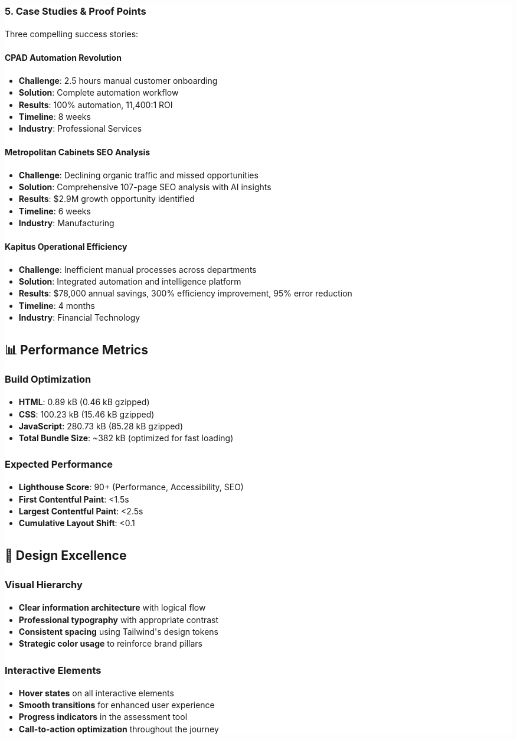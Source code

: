 ### 5. Case Studies & Proof Points
Three compelling success stories:

#### CPAD Automation Revolution
- **Challenge**: 2.5 hours manual customer onboarding
- **Solution**: Complete automation workflow
- **Results**: 100% automation, 11,400:1 ROI
- **Timeline**: 8 weeks
- **Industry**: Professional Services

#### Metropolitan Cabinets SEO Analysis
- **Challenge**: Declining organic traffic and missed opportunities
- **Solution**: Comprehensive 107-page SEO analysis with AI insights
- **Results**: $2.9M growth opportunity identified
- **Timeline**: 6 weeks
- **Industry**: Manufacturing

#### Kapitus Operational Efficiency
- **Challenge**: Inefficient manual processes across departments
- **Solution**: Integrated automation and intelligence platform
- **Results**: $78,000 annual savings, 300% efficiency improvement, 95% error reduction
- **Timeline**: 4 months
- **Industry**: Financial Technology

## 📊 Performance Metrics

### Build Optimization
- **HTML**: 0.89 kB (0.46 kB gzipped)
- **CSS**: 100.23 kB (15.46 kB gzipped)
- **JavaScript**: 280.73 kB (85.28 kB gzipped)
- **Total Bundle Size**: ~382 kB (optimized for fast loading)

### Expected Performance
- **Lighthouse Score**: 90+ (Performance, Accessibility, SEO)
- **First Contentful Paint**: <1.5s
- **Largest Contentful Paint**: <2.5s
- **Cumulative Layout Shift**: <0.1

## 🎨 Design Excellence

### Visual Hierarchy
- **Clear information architecture** with logical flow
- **Professional typography** with appropriate contrast
- **Consistent spacing** using Tailwind's design tokens
- **Strategic color usage** to reinforce brand pillars

### Interactive Elements
- **Hover states** on all interactive elements
- **Smooth transitions** for enhanced user experience
- **Progress indicators** in the assessment tool
- **Call-to-action optimization** throughout the journey
